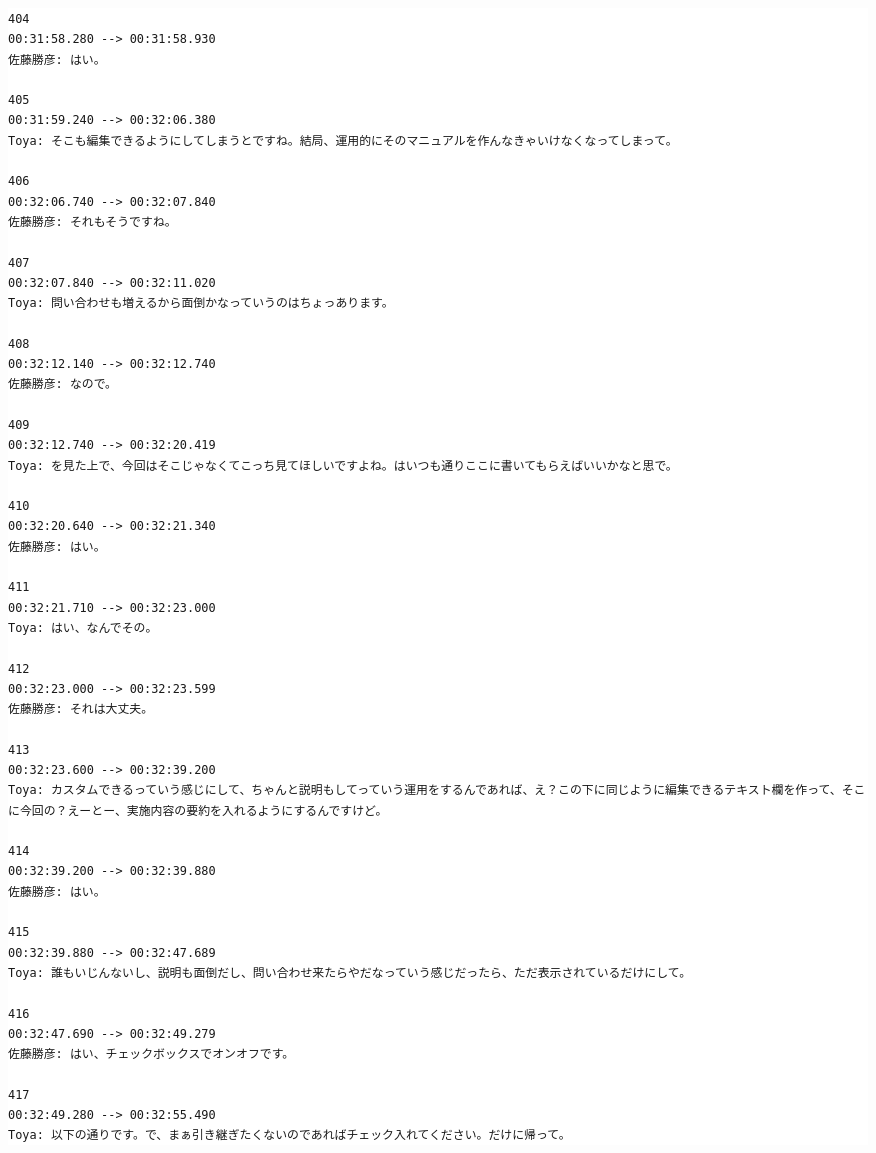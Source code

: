     404
    00:31:58.280 --> 00:31:58.930
    佐藤勝彦: はい。
    
    405
    00:31:59.240 --> 00:32:06.380
    Toya: そこも編集できるようにしてしまうとですね。結局、運用的にそのマニュアルを作んなきゃいけなくなってしまって。
    
    406
    00:32:06.740 --> 00:32:07.840
    佐藤勝彦: それもそうですね。
    
    407
    00:32:07.840 --> 00:32:11.020
    Toya: 問い合わせも増えるから面倒かなっていうのはちょっあります。
    
    408
    00:32:12.140 --> 00:32:12.740
    佐藤勝彦: なので。
    
    409
    00:32:12.740 --> 00:32:20.419
    Toya: を見た上で、今回はそこじゃなくてこっち見てほしいですよね。はいつも通りここに書いてもらえばいいかなと思で。
    
    410
    00:32:20.640 --> 00:32:21.340
    佐藤勝彦: はい。
    
    411
    00:32:21.710 --> 00:32:23.000
    Toya: はい、なんでその。
    
    412
    00:32:23.000 --> 00:32:23.599
    佐藤勝彦: それは大丈夫。
    
    413
    00:32:23.600 --> 00:32:39.200
    Toya: カスタムできるっていう感じにして、ちゃんと説明もしてっていう運用をするんであれば、え？この下に同じように編集できるテキスト欄を作って、そこに今回の？えーとー、実施内容の要約を入れるようにするんですけど。
    
    414
    00:32:39.200 --> 00:32:39.880
    佐藤勝彦: はい。
    
    415
    00:32:39.880 --> 00:32:47.689
    Toya: 誰もいじんないし、説明も面倒だし、問い合わせ来たらやだなっていう感じだったら、ただ表示されているだけにして。
    
    416
    00:32:47.690 --> 00:32:49.279
    佐藤勝彦: はい、チェックボックスでオンオフです。
    
    417
    00:32:49.280 --> 00:32:55.490
    Toya: 以下の通りです。で、まぁ引き継ぎたくないのであればチェック入れてください。だけに帰って。
    